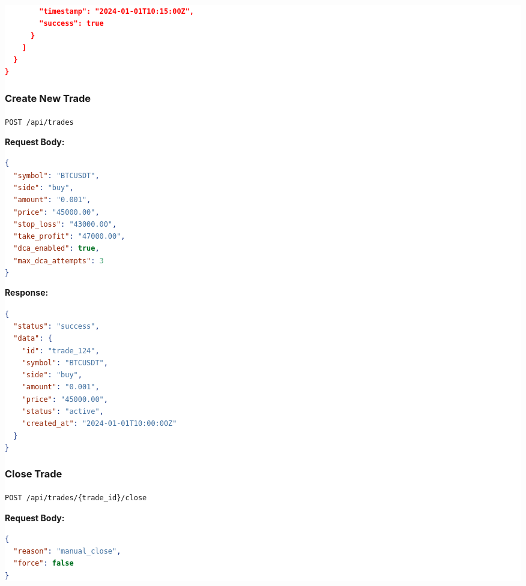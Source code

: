 ```json
        "timestamp": "2024-01-01T10:15:00Z",
        "success": true
      }
    ]
  }
}
```

### Create New Trade
```http
POST /api/trades
```

**Request Body:**
```json
{
  "symbol": "BTCUSDT",
  "side": "buy",
  "amount": "0.001",
  "price": "45000.00",
  "stop_loss": "43000.00",
  "take_profit": "47000.00",
  "dca_enabled": true,
  "max_dca_attempts": 3
}
```

**Response:**
```json
{
  "status": "success",
  "data": {
    "id": "trade_124",
    "symbol": "BTCUSDT",
    "side": "buy",
    "amount": "0.001",
    "price": "45000.00",
    "status": "active",
    "created_at": "2024-01-01T10:00:00Z"
  }
}
```

### Close Trade
```http
POST /api/trades/{trade_id}/close
```

**Request Body:**
```json
{
  "reason": "manual_close",
  "force": false
}
```
